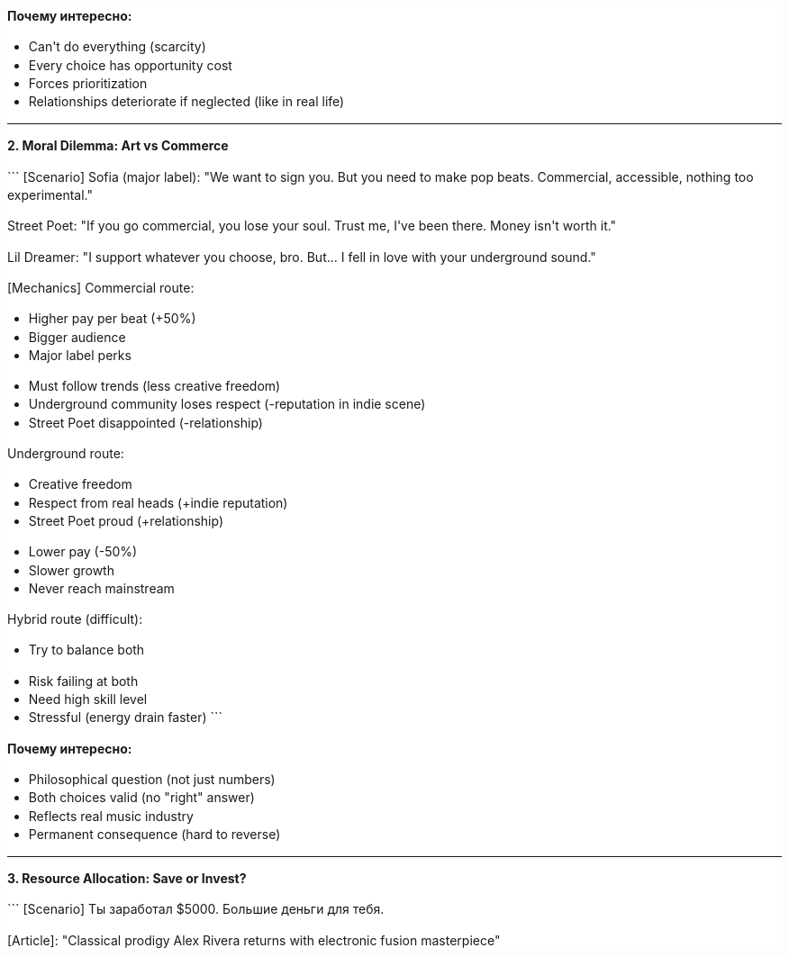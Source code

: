 **Почему интересно:**
- Can't do everything (scarcity)
- Every choice has opportunity cost
- Forces prioritization
- Relationships deteriorate if neglected (like in real life)

---

**2. Moral Dilemma: Art vs Commerce**

\`\`\`
[Scenario]
Sofia (major label): "We want to sign you. But you need to make pop beats.
Commercial, accessible, nothing too experimental."

Street Poet: "If you go commercial, you lose your soul.
Trust me, I've been there. Money isn't worth it."

Lil Dreamer: "I support whatever you choose, bro. But...
I fell in love with your underground sound."

[Mechanics]
Commercial route:
+ Higher pay per beat (+50%)
+ Bigger audience
+ Major label perks
- Must follow trends (less creative freedom)
- Underground community loses respect (-reputation in indie scene)
- Street Poet disappointed (-relationship)

Underground route:
+ Creative freedom
+ Respect from real heads (+indie reputation)
+ Street Poet proud (+relationship)
- Lower pay (-50%)
- Slower growth
- Never reach mainstream

Hybrid route (difficult):
+ Try to balance both
- Risk failing at both
- Need high skill level
- Stressful (energy drain faster)
\`\`\`

**Почему интересно:**
- Philosophical question (not just numbers)
- Both choices valid (no "right" answer)
- Reflects real music industry
- Permanent consequence (hard to reverse)

---

**3. Resource Allocation: Save or Invest?**

\`\`\`
[Scenario]
Ты заработал $5000. Большие деньги для тебя.


[Article]: "Classical prodigy Alex Rivera returns with electronic fusion masterpiece"